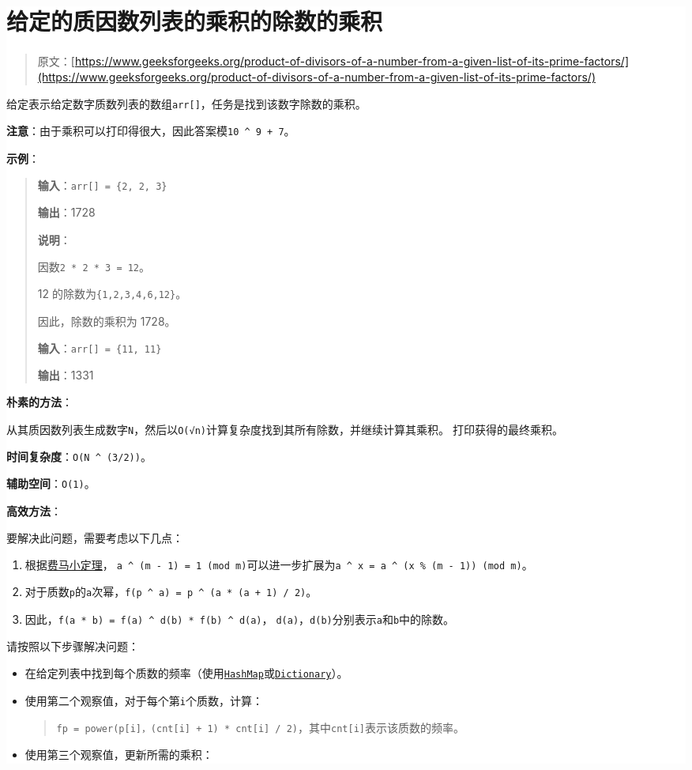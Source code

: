 # 给定的质因数列表的乘积的除数的乘积

> 原文：[https://www.geeksforgeeks.org/product-of-divisors-of-a-number-from-a-given-list-of-its-prime-factors/](https://www.geeksforgeeks.org/product-of-divisors-of-a-number-from-a-given-list-of-its-prime-factors/)

给定表示给定数字质数列表的数组`arr[]`，任务是找到该数字除数的乘积。

**注意**：由于乘积可以打印得很大，因此答案模`10 ^ 9 + 7`。

**示例**：

> **输入**：`arr[] = {2, 2, 3}`
>
> **输出**：1728
>
> **说明**：
>
> 因数`2 * 2 * 3 = 12`。
>
> 12 的除数为`{1,2,3,4,6,12}`。
>
> 因此，除数的乘积为 1728。
> 
> **输入**：`arr[] = {11, 11}`
>
> **输出**：1331

**朴素的方法**：

从其质因数列表生成数字`N`，然后以`O(√n)`计算复杂度找到其所有除数，并继续计算其乘积。 打印获得的最终乘积。

**时间复杂度**：`O(N ^ (3/2))`。

**辅助空间**：`O(1)`。

**高效方法**：

要解决此问题，需要考虑以下几点：

1.  根据[费马小定理](https://www.geeksforgeeks.org/fermats-little-theorem/)， `a ^ (m - 1) = 1 (mod m)`可以进一步扩展为`a ^ x = a ^ (x % (m - 1)) (mod m)`。

2.  对于质数`p`的`a`次幂，`f(p ^ a) = p ^ (a * (a + 1) / 2)`。

3.  因此，`f(a * b) = f(a) ^ d(b) * f(b) ^ d(a)`， `d(a)`，`d(b)`分别表示`a`和`b`中的除数。

请按照以下步骤解决问题：

*   在给定列表中找到每个质数的频率（使用[`HashMap`](http://www.geeksforgeeks.org/java-util-hashmap-in-java/)或[`Dictionary`](https://www.geeksforgeeks.org/python-dictionary/)）。

*   使用第二个观察值，对于每个第`i`个质数，计算：

    > `fp = power(p[i]，(cnt[i] + 1) * cnt[i] / 2)`，其中`cnt[i]`表示该质数的频率。

*   使用第三个观察值，更新所需的乘积：
